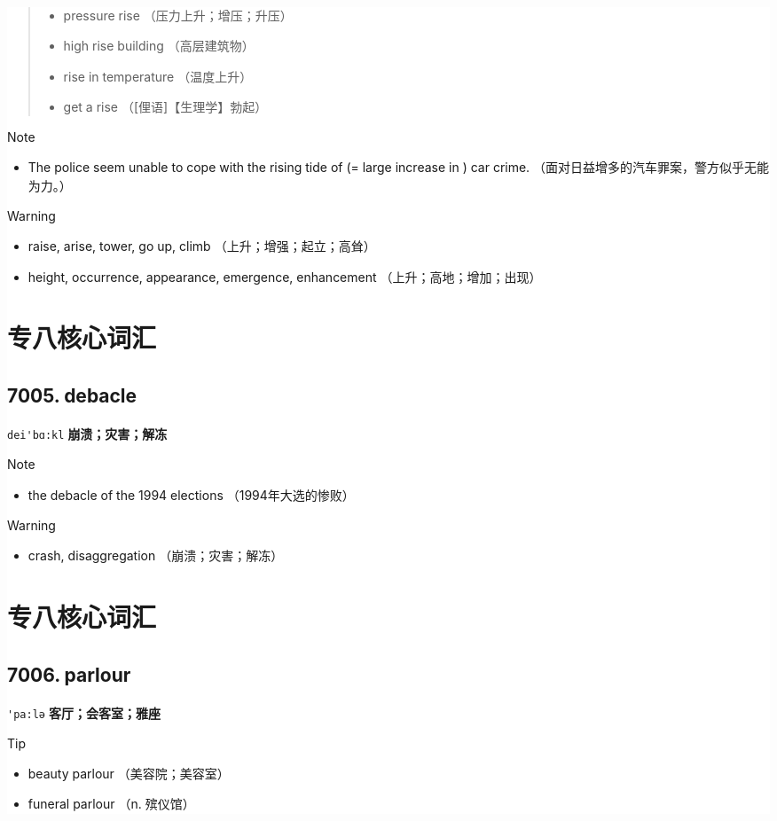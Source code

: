 > - pressure rise （压力上升；增压；升压）
>
> - high rise building （高层建筑物）
>
> - rise in temperature （温度上升）
>
> - get a rise （[俚语]【生理学】勃起）
>

> [!NOTE]
>
> - The police seem unable to cope with the rising tide of (= large increase in ) car crime. （面对日益增多的汽车罪案，警方似乎无能为力。）
>

> [!WARNING]
>
> - raise, arise, tower, go up, climb （上升；增强；起立；高耸）
>
> - height, occurrence, appearance, emergence, enhancement （上升；高地；增加；出现）
>

# 专八核心词汇

## 7005. debacle

`dei'bɑ:kl`  **崩溃；灾害；解冻**

> [!NOTE]
>
> - the debacle of the 1994 elections （1994年大选的惨败）
>

> [!WARNING]
>
> - crash, disaggregation （崩溃；灾害；解冻）
>

# 专八核心词汇

## 7006. parlour

`'pa:lə`  **客厅；会客室；雅座**

> [!TIP]
>
> - beauty parlour （美容院；美容室）
>
> - funeral parlour （n. 殡仪馆）
>
